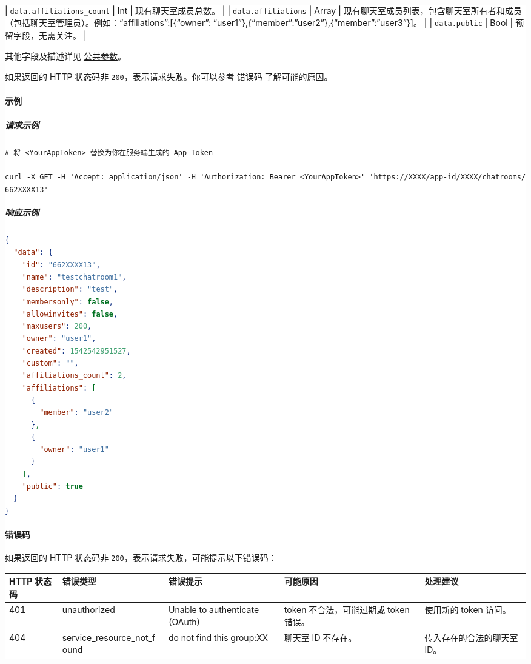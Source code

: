 | `data.affiliations_count` | Int    | 现有聊天室成员总数。 |
| `data.affiliations`       | Array  | 现有聊天室成员列表，包含聊天室所有者和成员（包括聊天室管理员）。例如：“affiliations”:[{“owner”: “user1”},{“member”:”user2”},{“member”:”user3”}]。  |
| `data.public`             | Bool   | 预留字段，无需关注。 |

其他字段及描述详见 [公共参数](#公共参数)。

如果返回的 HTTP 状态码非 `200`，表示请求失败。你可以参考 [错误码](#错误码) 了解可能的原因。

#### 示例

##### 请求示例

```shell
# 将 <YourAppToken> 替换为你在服务端生成的 App Token

curl -X GET -H 'Accept: application/json' -H 'Authorization: Bearer <YourAppToken>' 'https://XXXX/app-id/XXXX/chatrooms/662XXXX13'
```

##### 响应示例

```json
{
  "data": {
    "id": "662XXXX13",
    "name": "testchatroom1",
    "description": "test",
    "membersonly": false,
    "allowinvites": false,
    "maxusers": 200,
    "owner": "user1",
    "created": 1542542951527,
    "custom": "",
    "affiliations_count": 2,
    "affiliations": [
      {
        "member": "user2"
      },
      {
        "owner": "user1"
      }
    ],
    "public": true
  }
}
```

#### 错误码

如果返回的 HTTP 状态码非 `200`，表示请求失败，可能提示以下错误码：

| HTTP 状态码        | 错误类型 | 错误提示          | 可能原因 | 处理建议 |
| :----------- | :--- | :------------- | :----------- | :----------- |
| 401     | unauthorized | Unable to authenticate (OAuth) | token 不合法，可能过期或 token 错误。 | 使用新的 token 访问。 |
| 404     | service_resource_not_found | do not find this group:XX | 聊天室 ID 不存在。 | 传入存在的合法的聊天室 ID。 |
